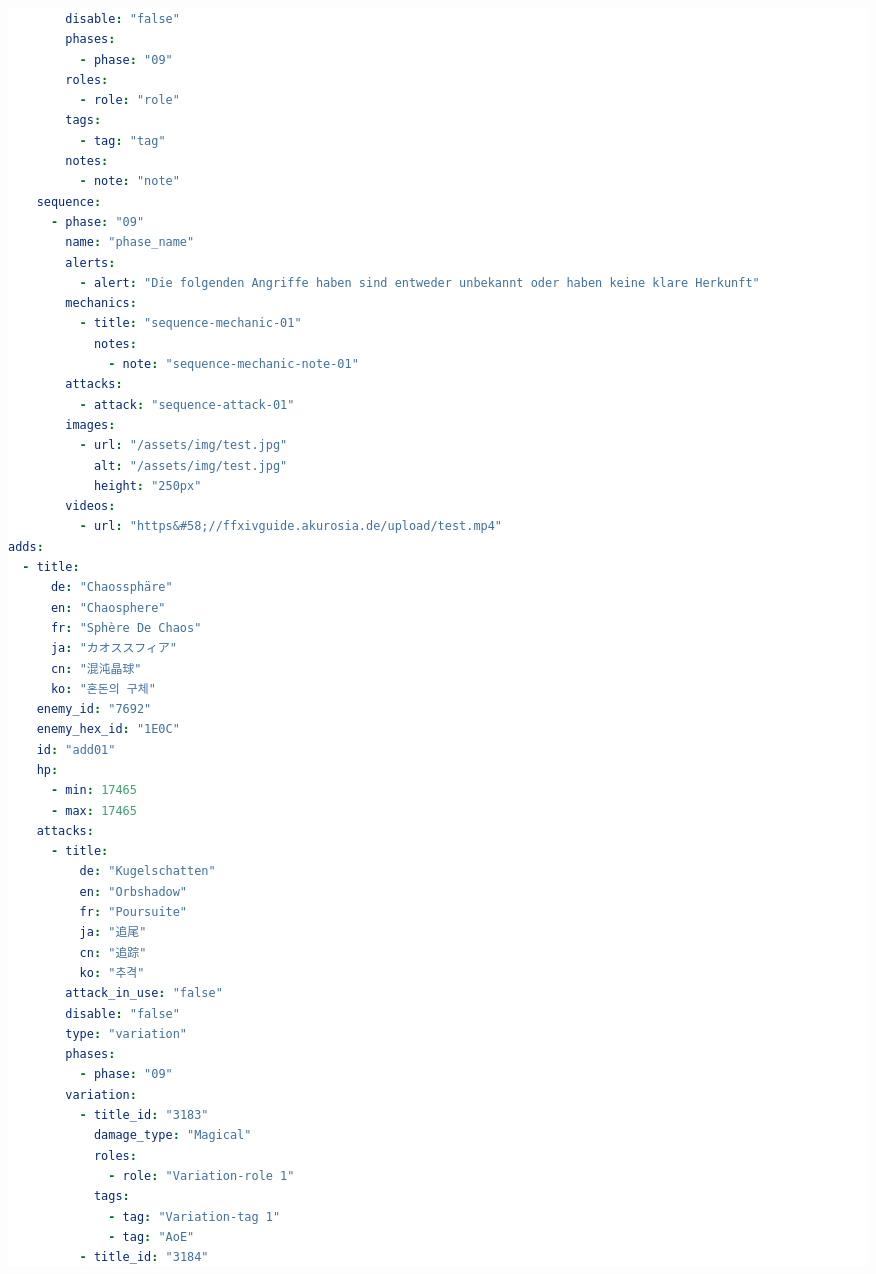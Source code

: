 ```yaml
        disable: "false"
        phases:
          - phase: "09"
        roles:
          - role: "role"
        tags:
          - tag: "tag"
        notes:
          - note: "note"
    sequence:
      - phase: "09"
        name: "phase_name"
        alerts:
          - alert: "Die folgenden Angriffe haben sind entweder unbekannt oder haben keine klare Herkunft"
        mechanics:
          - title: "sequence-mechanic-01"
            notes:
              - note: "sequence-mechanic-note-01"
        attacks:
          - attack: "sequence-attack-01"
        images:
          - url: "/assets/img/test.jpg"
            alt: "/assets/img/test.jpg"
            height: "250px"
        videos:
          - url: "https&#58;//ffxivguide.akurosia.de/upload/test.mp4"
adds:
  - title:
      de: "Chaossphäre"
      en: "Chaosphere"
      fr: "Sphère De Chaos"
      ja: "カオススフィア"
      cn: "混沌晶球"
      ko: "혼돈의 구체"
    enemy_id: "7692"
    enemy_hex_id: "1E0C"
    id: "add01"
    hp:
      - min: 17465
      - max: 17465
    attacks:
      - title:
          de: "Kugelschatten"
          en: "Orbshadow"
          fr: "Poursuite"
          ja: "追尾"
          cn: "追踪"
          ko: "추격"
        attack_in_use: "false"
        disable: "false"
        type: "variation"
        phases:
          - phase: "09"
        variation:
          - title_id: "3183"
            damage_type: "Magical"
            roles:
              - role: "Variation-role 1"
            tags:
              - tag: "Variation-tag 1"
              - tag: "AoE"
          - title_id: "3184"
```